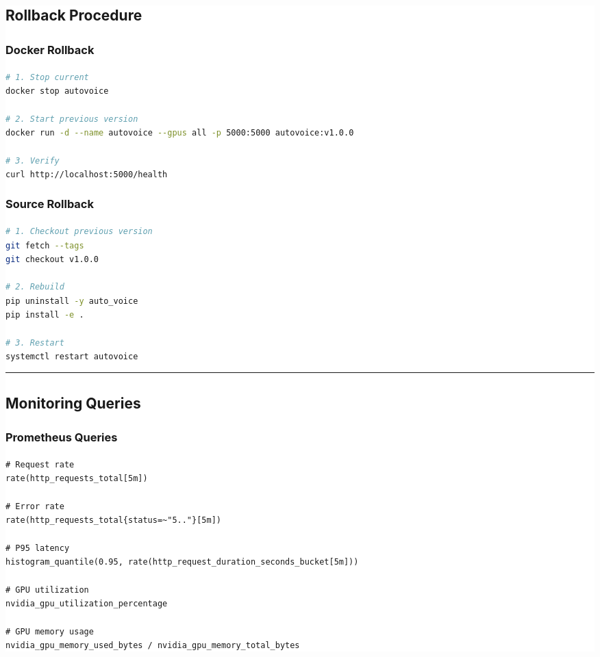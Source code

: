 
## Rollback Procedure

### Docker Rollback

```bash
# 1. Stop current
docker stop autovoice

# 2. Start previous version
docker run -d --name autovoice --gpus all -p 5000:5000 autovoice:v1.0.0

# 3. Verify
curl http://localhost:5000/health
```

### Source Rollback

```bash
# 1. Checkout previous version
git fetch --tags
git checkout v1.0.0

# 2. Rebuild
pip uninstall -y auto_voice
pip install -e .

# 3. Restart
systemctl restart autovoice
```

---

## Monitoring Queries

### Prometheus Queries

```promql
# Request rate
rate(http_requests_total[5m])

# Error rate
rate(http_requests_total{status=~"5.."}[5m])

# P95 latency
histogram_quantile(0.95, rate(http_request_duration_seconds_bucket[5m]))

# GPU utilization
nvidia_gpu_utilization_percentage

# GPU memory usage
nvidia_gpu_memory_used_bytes / nvidia_gpu_memory_total_bytes
```
